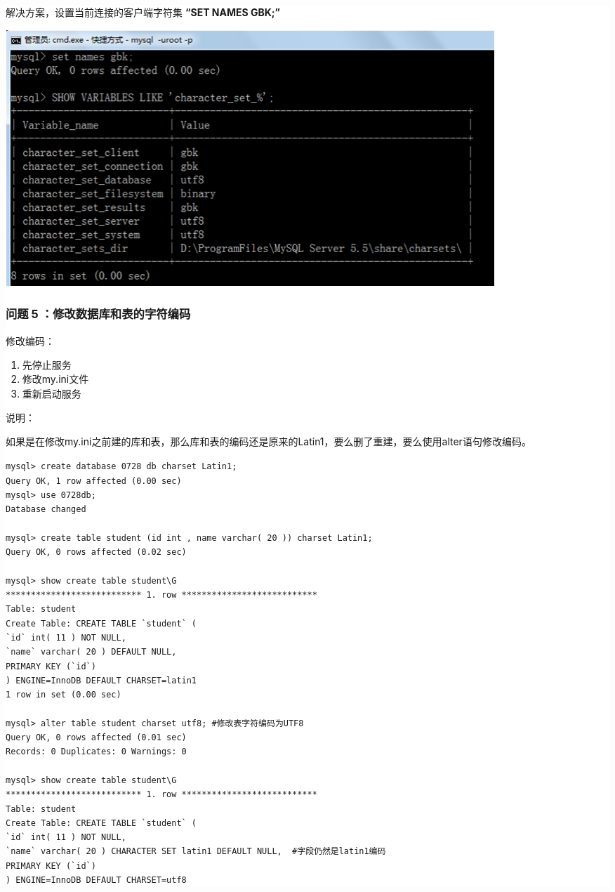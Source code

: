 解决方案，设置当前连接的客户端字符集 **“SET NAMES GBK;”**

![1649312040335](../pic/第02章_MySQL环境搭建/1649312040335.png)

### 问题 5 ：修改数据库和表的字符编码

修改编码：

1. 先停止服务
2. 修改my.ini文件
3. 重新启动服务

说明：

如果是在修改my.ini之前建的库和表，那么库和表的编码还是原来的Latin1，要么删了重建，要么使用alter语句修改编码。

```
mysql> create database 0728 db charset Latin1;
Query OK, 1 row affected (0.00 sec)
mysql> use 0728db;
Database changed

mysql> create table student (id int , name varchar( 20 )) charset Latin1;
Query OK, 0 rows affected (0.02 sec)

mysql> show create table student\G
*************************** 1. row ***************************
Table: student
Create Table: CREATE TABLE `student` (
`id` int( 11 ) NOT NULL,
`name` varchar( 20 ) DEFAULT NULL,
PRIMARY KEY (`id`)
) ENGINE=InnoDB DEFAULT CHARSET=latin1
1 row in set (0.00 sec)

mysql> alter table student charset utf8; #修改表字符编码为UTF8
Query OK, 0 rows affected (0.01 sec)
Records: 0 Duplicates: 0 Warnings: 0

mysql> show create table student\G
*************************** 1. row ***************************
Table: student
Create Table: CREATE TABLE `student` (
`id` int( 11 ) NOT NULL,
`name` varchar( 20 ) CHARACTER SET latin1 DEFAULT NULL,  #字段仍然是latin1编码
PRIMARY KEY (`id`)
) ENGINE=InnoDB DEFAULT CHARSET=utf8
```